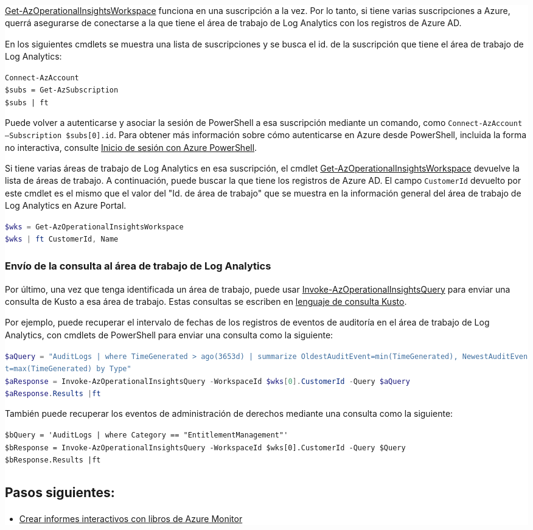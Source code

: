  [Get-AzOperationalInsightsWorkspace](/powershell/module/Az.OperationalInsights/Get-AzOperationalInsightsWorkspace) funciona en una suscripción a la vez. Por lo tanto, si tiene varias suscripciones a Azure, querrá asegurarse de conectarse a la que tiene el área de trabajo de Log Analytics con los registros de Azure AD. 
 
 En los siguientes cmdlets se muestra una lista de suscripciones y se busca el id. de la suscripción que tiene el área de trabajo de Log Analytics:
 
```azurepowershell
Connect-AzAccount
$subs = Get-AzSubscription
$subs | ft
```
 
Puede volver a autenticarse y asociar la sesión de PowerShell a esa suscripción mediante un comando, como `Connect-AzAccount –Subscription $subs[0].id`. Para obtener más información sobre cómo autenticarse en Azure desde PowerShell, incluida la forma no interactiva, consulte [Inicio de sesión con Azure PowerShell](/powershell/azure/authenticate-azureps).

Si tiene varias áreas de trabajo de Log Analytics en esa suscripción, el cmdlet [Get-AzOperationalInsightsWorkspace](/powershell/module/Az.OperationalInsights/Get-AzOperationalInsightsWorkspace) devuelve la lista de áreas de trabajo. A continuación, puede buscar la que tiene los registros de Azure AD. El campo `CustomerId` devuelto por este cmdlet es el mismo que el valor del "Id. de área de trabajo" que se muestra en la información general del área de trabajo de Log Analytics en Azure Portal.
 
```powershell
$wks = Get-AzOperationalInsightsWorkspace
$wks | ft CustomerId, Name
```

### <a name="send-the-query-to-the-log-analytics-workspace"></a>Envío de la consulta al área de trabajo de Log Analytics
Por último, una vez que tenga identificada un área de trabajo, puede usar [Invoke-AzOperationalInsightsQuery](/powershell/module/az.operationalinsights/Invoke-AzOperationalInsightsQuery) para enviar una consulta de Kusto a esa área de trabajo. Estas consultas se escriben en [lenguaje de consulta Kusto](/azure/kusto/query/).
 
Por ejemplo, puede recuperar el intervalo de fechas de los registros de eventos de auditoría en el área de trabajo de Log Analytics, con cmdlets de PowerShell para enviar una consulta como la siguiente:
 
```powershell
$aQuery = "AuditLogs | where TimeGenerated > ago(3653d) | summarize OldestAuditEvent=min(TimeGenerated), NewestAuditEvent=max(TimeGenerated) by Type"
$aResponse = Invoke-AzOperationalInsightsQuery -WorkspaceId $wks[0].CustomerId -Query $aQuery
$aResponse.Results |ft
```

También puede recuperar los eventos de administración de derechos mediante una consulta como la siguiente:

```azurepowershell
$bQuery = 'AuditLogs | where Category == "EntitlementManagement"'
$bResponse = Invoke-AzOperationalInsightsQuery -WorkspaceId $wks[0].CustomerId -Query $Query
$bResponse.Results |ft 
```

## <a name="next-steps"></a>Pasos siguientes:
- [Crear informes interactivos con libros de Azure Monitor](../../azure-monitor/visualize/workbooks-overview.md)